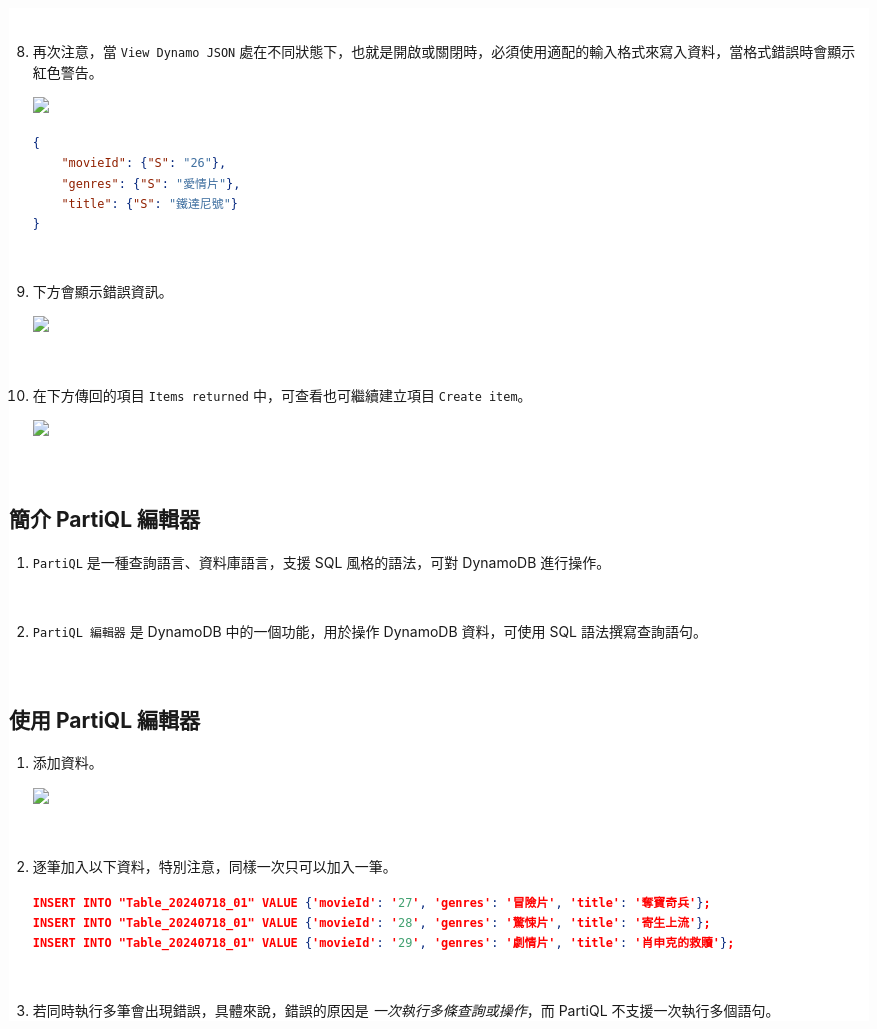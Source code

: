 <br>

8. 再次注意，當 `View Dynamo JSON` 處在不同狀態下，也就是開啟或關閉時，必須使用適配的輸入格式來寫入資料，當格式錯誤時會顯示紅色警告。

    ![](images/img_19.png)

    ```json
    {
        "movieId": {"S": "26"},
        "genres": {"S": "愛情片"},
        "title": {"S": "鐵達尼號"}
    }
    ```

<br>

9. 下方會顯示錯誤資訊。

    ![](images/img_29.png)

<br>

10. 在下方傳回的項目 `Items returned` 中，可查看也可繼續建立項目 `Create item`。

    ![](images/img_20.png)

<br>

## 簡介 PartiQL 編輯器

1. `PartiQL` 是一種查詢語言、資料庫語言，支援 SQL 風格的語法，可對 DynamoDB 進行操作。

<br>

2. `PartiQL 編輯器` 是 DynamoDB 中的一個功能，用於操作 DynamoDB 資料，可使用 SQL 語法撰寫查詢語句。

<br>

## 使用 PartiQL 編輯器

1. 添加資料。

    ![](images/img_21.png)

<br>

2. 逐筆加入以下資料，特別注意，同樣一次只可以加入一筆。

    ```json
    INSERT INTO "Table_20240718_01" VALUE {'movieId': '27', 'genres': '冒險片', 'title': '奪寶奇兵'};
    INSERT INTO "Table_20240718_01" VALUE {'movieId': '28', 'genres': '驚悚片', 'title': '寄生上流'};
    INSERT INTO "Table_20240718_01" VALUE {'movieId': '29', 'genres': '劇情片', 'title': '肖申克的救贖'};
    ```

<br>

3. 若同時執行多筆會出現錯誤，具體來說，錯誤的原因是 _一次執行多條查詢或操作_，而 PartiQL 不支援一次執行多個語句。
